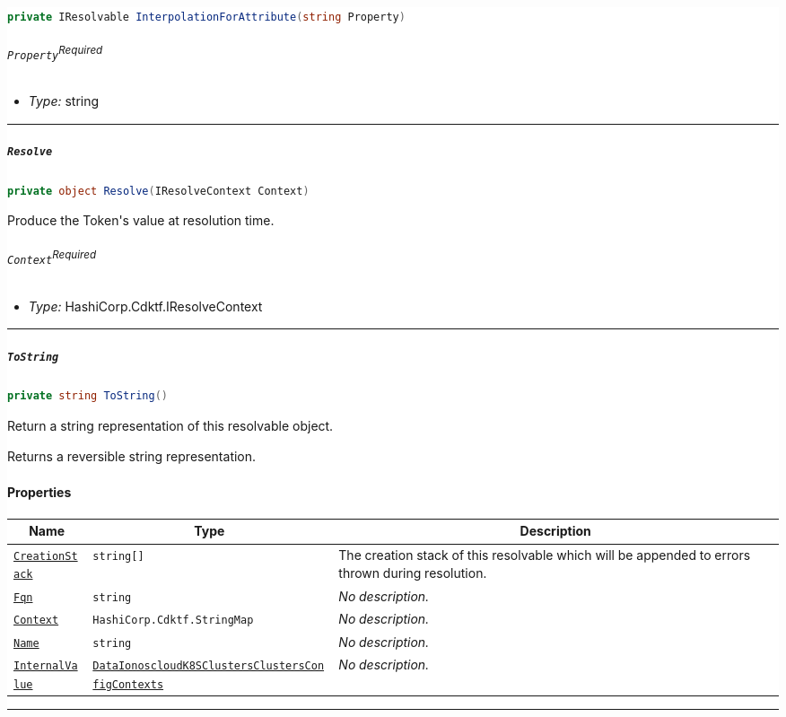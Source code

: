```csharp
private IResolvable InterpolationForAttribute(string Property)
```

###### `Property`<sup>Required</sup> <a name="Property" id="@cdktf/provider-ionoscloud.dataIonoscloudK8SClusters.DataIonoscloudK8SClustersClustersConfigContextsOutputReference.interpolationForAttribute.parameter.property"></a>

- *Type:* string

---

##### `Resolve` <a name="Resolve" id="@cdktf/provider-ionoscloud.dataIonoscloudK8SClusters.DataIonoscloudK8SClustersClustersConfigContextsOutputReference.resolve"></a>

```csharp
private object Resolve(IResolveContext Context)
```

Produce the Token's value at resolution time.

###### `Context`<sup>Required</sup> <a name="Context" id="@cdktf/provider-ionoscloud.dataIonoscloudK8SClusters.DataIonoscloudK8SClustersClustersConfigContextsOutputReference.resolve.parameter._context"></a>

- *Type:* HashiCorp.Cdktf.IResolveContext

---

##### `ToString` <a name="ToString" id="@cdktf/provider-ionoscloud.dataIonoscloudK8SClusters.DataIonoscloudK8SClustersClustersConfigContextsOutputReference.toString"></a>

```csharp
private string ToString()
```

Return a string representation of this resolvable object.

Returns a reversible string representation.


#### Properties <a name="Properties" id="Properties"></a>

| **Name** | **Type** | **Description** |
| --- | --- | --- |
| <code><a href="#@cdktf/provider-ionoscloud.dataIonoscloudK8SClusters.DataIonoscloudK8SClustersClustersConfigContextsOutputReference.property.creationStack">CreationStack</a></code> | <code>string[]</code> | The creation stack of this resolvable which will be appended to errors thrown during resolution. |
| <code><a href="#@cdktf/provider-ionoscloud.dataIonoscloudK8SClusters.DataIonoscloudK8SClustersClustersConfigContextsOutputReference.property.fqn">Fqn</a></code> | <code>string</code> | *No description.* |
| <code><a href="#@cdktf/provider-ionoscloud.dataIonoscloudK8SClusters.DataIonoscloudK8SClustersClustersConfigContextsOutputReference.property.context">Context</a></code> | <code>HashiCorp.Cdktf.StringMap</code> | *No description.* |
| <code><a href="#@cdktf/provider-ionoscloud.dataIonoscloudK8SClusters.DataIonoscloudK8SClustersClustersConfigContextsOutputReference.property.name">Name</a></code> | <code>string</code> | *No description.* |
| <code><a href="#@cdktf/provider-ionoscloud.dataIonoscloudK8SClusters.DataIonoscloudK8SClustersClustersConfigContextsOutputReference.property.internalValue">InternalValue</a></code> | <code><a href="#@cdktf/provider-ionoscloud.dataIonoscloudK8SClusters.DataIonoscloudK8SClustersClustersConfigContexts">DataIonoscloudK8SClustersClustersConfigContexts</a></code> | *No description.* |

---